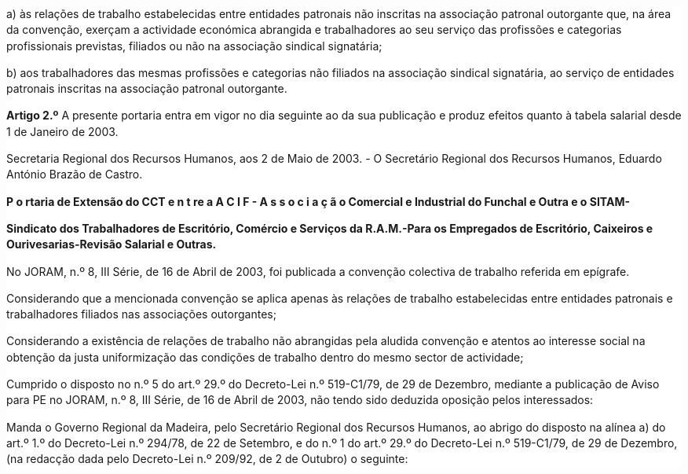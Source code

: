 
a) às relações de trabalho estabelecidas entre entidades
patronais não inscritas na associação patronal outorgante
que, na área da convenção, exerçam a actividade económica
abrangida e trabalhadores ao seu serviço das profissões e
categorias profissionais previstas, filiados ou não na
associação sindical signatária;


b) aos trabalhadores das mesmas profissões e categorias não
filiados na associação sindical signatária, ao serviço de
entidades patronais inscritas na associação patronal
outorgante.


**Artigo 2.º**
A presente portaria entra em vigor no dia seguinte ao da
sua publicação e produz efeitos quanto à tabela salarial
desde 1 de Janeiro de 2003.


Secretaria Regional dos Recursos Humanos, aos 2 de Maio de
2003. - O Secretário Regional dos Recursos Humanos, Eduardo
António Brazão de Castro.



**P o rtaria de Extensão do CCT e n t re a A C I F - A s s o c i a ç ã o
Comercial e Industrial do Funchal e Outra e o SITAM-**

**Sindicato dos Trabalhadores de Escritório, Comércio e
Serviços da R.A.M.-Para os Empregados de Escritório,
Caixeiros e Ourivesarias-Revisão Salarial e Outras.**


No JORAM, n.º 8, III Série, de 16 de Abril de 2003, foi
publicada a convenção colectiva de trabalho referida em
epígrafe.


Considerando que a mencionada convenção se aplica
apenas às relações de trabalho estabelecidas entre entidades
patronais e trabalhadores filiados nas associações
outorgantes;


Considerando a existência de relações de trabalho não
abrangidas pela aludida convenção e atentos ao interesse
social na obtenção da justa uniformização das condições de
trabalho dentro do mesmo sector de actividade;


Cumprido o disposto no n.º 5 do art.º 29.º do Decreto-Lei
n.º 519-C1/79, de 29 de Dezembro, mediante a publicação
de Aviso para PE no JORAM, n.º 8, III Série, de 16 de Abril
de 2003, não tendo sido deduzida oposição pelos
interessados:


Manda o Governo Regional da Madeira, pelo Secretário
Regional dos Recursos Humanos, ao abrigo do disposto na
alínea a) do art.º 1.º do Decreto-Lei n.º 294/78, de 22 de
Setembro, e do n.º 1 do art.º 29.º do Decreto-Lei n.º 519-C1/79,
de 29 de Dezembro, (na redacção dada pelo Decreto-Lei n.º
209/92, de 2 de Outubro) o seguinte:
